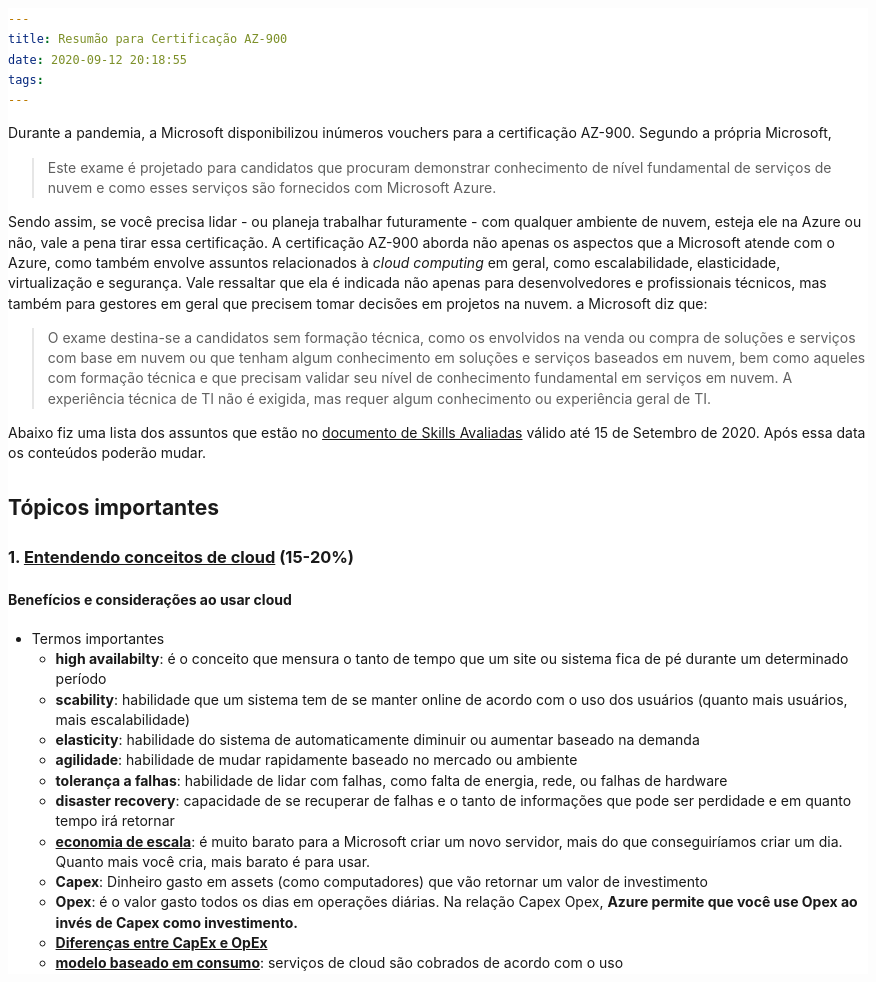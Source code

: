 ```yaml
---
title: Resumão para Certificação AZ-900
date: 2020-09-12 20:18:55
tags:
---
```


Durante a pandemia, a Microsoft disponibilizou inúmeros vouchers para a certificação AZ-900. Segundo a própria Microsoft,

> Este exame é projetado para candidatos que procuram demonstrar conhecimento de nível fundamental de serviços de nuvem e como esses serviços são fornecidos com Microsoft Azure.

Sendo assim, se você precisa lidar - ou planeja trabalhar futuramente - com qualquer ambiente de nuvem, esteja ele na Azure ou não, vale a pena tirar essa certificação. A certificação AZ-900 aborda não apenas os aspectos que a Microsoft atende com o Azure, como também envolve assuntos relacionados à *cloud computing* em geral, como escalabilidade, elasticidade, virtualização e segurança. Vale ressaltar que ela é indicada não apenas para desenvolvedores e profissionais técnicos, mas também para gestores em geral que precisem tomar decisões em projetos na nuvem. a Microsoft diz que:

> O exame destina-se a candidatos sem formação técnica, como os envolvidos na venda ou compra de soluções e serviços com base em nuvem ou que tenham algum conhecimento em soluções e serviços baseados em nuvem, bem como aqueles com formação técnica e que precisam validar seu nível de conhecimento fundamental em serviços em nuvem. A experiência técnica de TI não é exigida, mas requer algum conhecimento ou experiência geral de TI.


Abaixo fiz uma lista dos assuntos que estão no [documento de Skills Avaliadas](https://query.prod.cms.rt.microsoft.com/cms/api/am/binary/RE3VwUY) válido até 15 de Setembro de 2020. Após essa data os conteúdos poderão mudar.

## Tópicos importantes

### 1. [Entendendo conceitos de cloud](https://docs.microsoft.com/pt-br/learn/modules/principles-cloud-computing/3-benefits-of-cloud-computing) (15-20%)

#### Benefícios e considerações ao usar cloud

* Termos importantes
  * **high availabilty**: é o conceito que mensura o tanto de tempo que um site ou sistema fica de pé durante um determinado período
  * **scability**: habilidade que um sistema tem de se manter online de acordo com o uso dos usuários (quanto mais usuários, mais escalabilidade)
  * **elasticity**: habilidade do sistema de automaticamente diminuir ou aumentar baseado na demanda
  * **agilidade**: habilidade de mudar rapidamente baseado no mercado ou ambiente
  * **tolerança a falhas**: habilidade de lidar com falhas, como falta de energia, rede, ou falhas de hardware
  * **disaster recovery**: capacidade de se recuperar de falhas e o tanto de informações que pode ser perdidade e em quanto tempo irá retornar
  * **[economia de escala](https://docs.microsoft.com/en-us/learn/modules/principles-cloud-computing/3b-economies-of-scale)**: é muito barato para a Microsoft criar um novo servidor, mais do que conseguiríamos criar um dia. Quanto mais você cria, mais barato é para usar.
  * **Capex**: Dinheiro gasto em assets (como computadores) que vão retornar um valor de investimento
  * **Opex**: é o valor gasto todos os dias em operações diárias. Na relação Capex Opex, **Azure permite que você use Opex ao invés de Capex como investimento.**
  * **[Diferenças entre CapEx e OpEx](https://docs.microsoft.com/en-us/learn/modules/principles-cloud-computing/3c-capex-vs-opex)**
  * **[modelo baseado em consumo](https://www.serverless360.com/blog/consumption-vs-dedicated-billing-models)**: serviços de cloud são cobrados de acordo com o uso
   